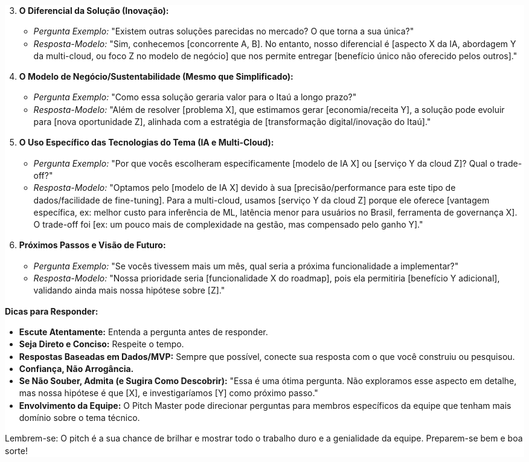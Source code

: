 3. **O Diferencial da Solução (Inovação):**
    * *Pergunta Exemplo:* "Existem outras soluções parecidas no mercado? O que torna a sua única?"
    * *Resposta-Modelo:* "Sim, conhecemos [concorrente A, B]. No entanto, nosso diferencial é [aspecto X da IA, abordagem Y da multi-cloud, ou foco Z no modelo de negócio] que nos permite entregar [benefício único não oferecido pelos outros]."

4. **O Modelo de Negócio/Sustentabilidade (Mesmo que Simplificado):**
    * *Pergunta Exemplo:* "Como essa solução geraria valor para o Itaú a longo prazo?"
    * *Resposta-Modelo:* "Além de resolver [problema X], que estimamos gerar [economia/receita Y], a solução pode evoluir para [nova oportunidade Z], alinhada com a estratégia de [transformação digital/inovação do Itaú]."

5. **O Uso Específico das Tecnologias do Tema (IA e Multi-Cloud):**
    * *Pergunta Exemplo:* "Por que vocês escolheram especificamente [modelo de IA X] ou [serviço Y da cloud Z]? Qual o trade-off?"
    * *Resposta-Modelo:* "Optamos pelo [modelo de IA X] devido à sua [precisão/performance para este tipo de dados/facilidade de fine-tuning]. Para a multi-cloud, usamos [serviço Y da cloud Z] porque ele oferece [vantagem específica, ex: melhor custo para inferência de ML, latência menor para usuários no Brasil, ferramenta de governança X]. O trade-off foi [ex: um pouco mais de complexidade na gestão, mas compensado pelo ganho Y]."

6. **Próximos Passos e Visão de Futuro:**
    * *Pergunta Exemplo:* "Se vocês tivessem mais um mês, qual seria a próxima funcionalidade a implementar?"
    * *Resposta-Modelo:* "Nossa prioridade seria [funcionalidade X do roadmap], pois ela permitiria [benefício Y adicional], validando ainda mais nossa hipótese sobre [Z]."

**Dicas para Responder:**

* **Escute Atentamente:** Entenda a pergunta antes de responder.
* **Seja Direto e Conciso:** Respeite o tempo.
* **Respostas Baseadas em Dados/MVP:** Sempre que possível, conecte sua resposta com o que você construiu ou pesquisou.
* **Confiança, Não Arrogância.**
* **Se Não Souber, Admita (e Sugira Como Descobrir):** "Essa é uma ótima pergunta. Não exploramos esse aspecto em detalhe, mas nossa hipótese é que [X], e investigaríamos [Y] como próximo passo."
* **Envolvimento da Equipe:** O Pitch Master pode direcionar perguntas para membros específicos da equipe que tenham mais domínio sobre o tema técnico.

Lembrem-se: O pitch é a sua chance de brilhar e mostrar todo o trabalho duro e a genialidade da equipe. Preparem-se bem e boa sorte!
